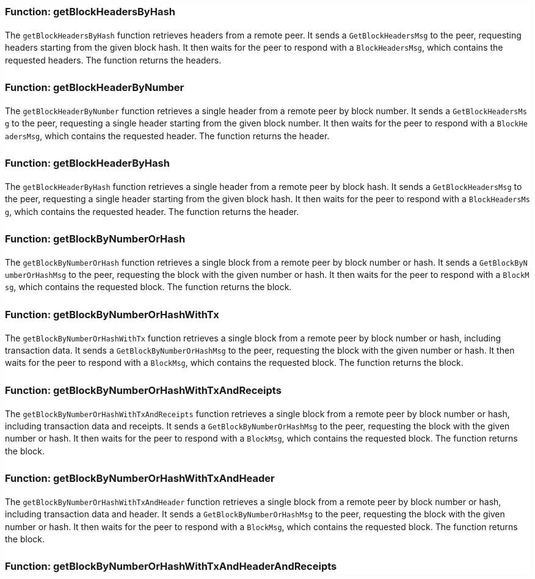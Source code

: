 ### Function: getBlockHeadersByHash

The `getBlockHeadersByHash` function retrieves headers from a remote peer. It sends a `GetBlockHeadersMsg` to the peer, requesting headers starting from the given block hash. It then waits for the peer to respond with a `BlockHeadersMsg`, which contains the requested headers. The function returns the headers.

### Function: getBlockHeaderByNumber

The `getBlockHeaderByNumber` function retrieves a single header from a remote peer by block number. It sends a `GetBlockHeadersMsg` to the peer, requesting a single header starting from the given block number. It then waits for the peer to respond with a `BlockHeadersMsg`, which contains the requested header. The function returns the header.

### Function: getBlockHeaderByHash

The `getBlockHeaderByHash` function retrieves a single header from a remote peer by block hash. It sends a `GetBlockHeadersMsg` to the peer, requesting a single header starting from the given block hash. It then waits for the peer to respond with a `BlockHeadersMsg`, which contains the requested header. The function returns the header.

### Function: getBlockByNumberOrHash

The `getBlockByNumberOrHash` function retrieves a single block from a remote peer by block number or hash. It sends a `GetBlockByNumberOrHashMsg` to the peer, requesting the block with the given number or hash. It then waits for the peer to respond with a `BlockMsg`, which contains the requested block. The function returns the block.

### Function: getBlockByNumberOrHashWithTx

The `getBlockByNumberOrHashWithTx` function retrieves a single block from a remote peer by block number or hash, including transaction data. It sends a `GetBlockByNumberOrHashMsg` to the peer, requesting the block with the given number or hash. It then waits for the peer to respond with a `BlockMsg`, which contains the requested block. The function returns the block.

### Function: getBlockByNumberOrHashWithTxAndReceipts

The `getBlockByNumberOrHashWithTxAndReceipts` function retrieves a single block from a remote peer by block number or hash, including transaction data and receipts. It sends a `GetBlockByNumberOrHashMsg` to the peer, requesting the block with the given number or hash. It then waits for the peer to respond with a `BlockMsg`, which contains the requested block. The function returns the block.

### Function: getBlockByNumberOrHashWithTxAndHeader

The `getBlockByNumberOrHashWithTxAndHeader` function retrieves a single block from a remote peer by block number or hash, including transaction data and header. It sends a `GetBlockByNumberOrHashMsg` to the peer, requesting the block with the given number or hash. It then waits for the peer to respond with a `BlockMsg`, which contains the requested block. The function returns the block.

### Function: getBlockByNumberOrHashWithTxAndHeaderAndReceipts
